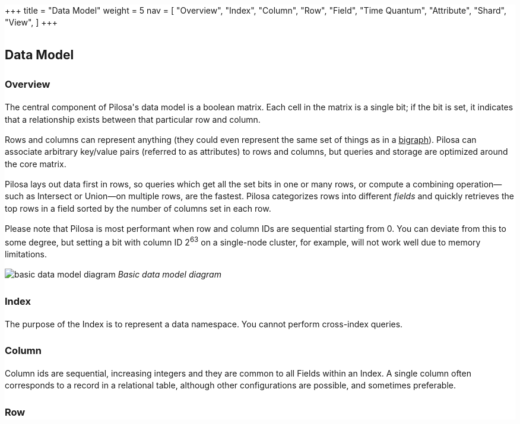 +++
title = "Data Model"
weight = 5
nav = [
    "Overview",
    "Index",
    "Column",
    "Row",
    "Field",
    "Time Quantum",
    "Attribute",
    "Shard",
    "View",
]
+++

## Data Model

### Overview

The central component of Pilosa's data model is a boolean matrix. Each cell in the matrix is a single bit; if the bit is set, it indicates that a relationship exists between that particular row and column.

Rows and columns can represent anything (they could even represent the same set of things as in a [bigraph](https://en.wikipedia.org/wiki/Bigraph)). Pilosa can associate arbitrary key/value pairs (referred to as attributes) to rows and columns, but queries and storage are optimized around the core matrix.

Pilosa lays out data first in rows, so queries which get all the set bits in one or many rows, or compute a combining operation—such as Intersect or Union—on multiple rows, are the fastest. Pilosa categorizes rows into different *fields* and quickly retrieves the top rows in a field sorted by the number of columns set in each row.

Please note that Pilosa is most performant when row and column IDs are sequential starting from 0. You can deviate from this to some degree, but setting a bit with column ID 2<sup>63</sup> on a single-node cluster, for example, will not work well due to memory limitations.

![basic data model diagram](/img/docs/data-model.svg)
*Basic data model diagram*

### Index

The purpose of the Index is to represent a data namespace. You cannot perform cross-index queries.

### Column

Column ids are sequential, increasing integers and they are common to all Fields within an Index. A single column often corresponds to a record in a relational table, although other configurations are possible, and sometimes preferable.

### Row
